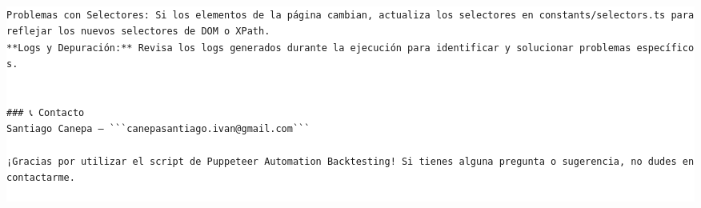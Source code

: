 ```
Problemas con Selectores: Si los elementos de la página cambian, actualiza los selectores en constants/selectors.ts para reflejar los nuevos selectores de DOM o XPath.
**Logs y Depuración:** Revisa los logs generados durante la ejecución para identificar y solucionar problemas específicos.


### 📞 Contacto
Santiago Canepa – ```canepasantiago.ivan@gmail.com```

¡Gracias por utilizar el script de Puppeteer Automation Backtesting! Si tienes alguna pregunta o sugerencia, no dudes en contactarme.

